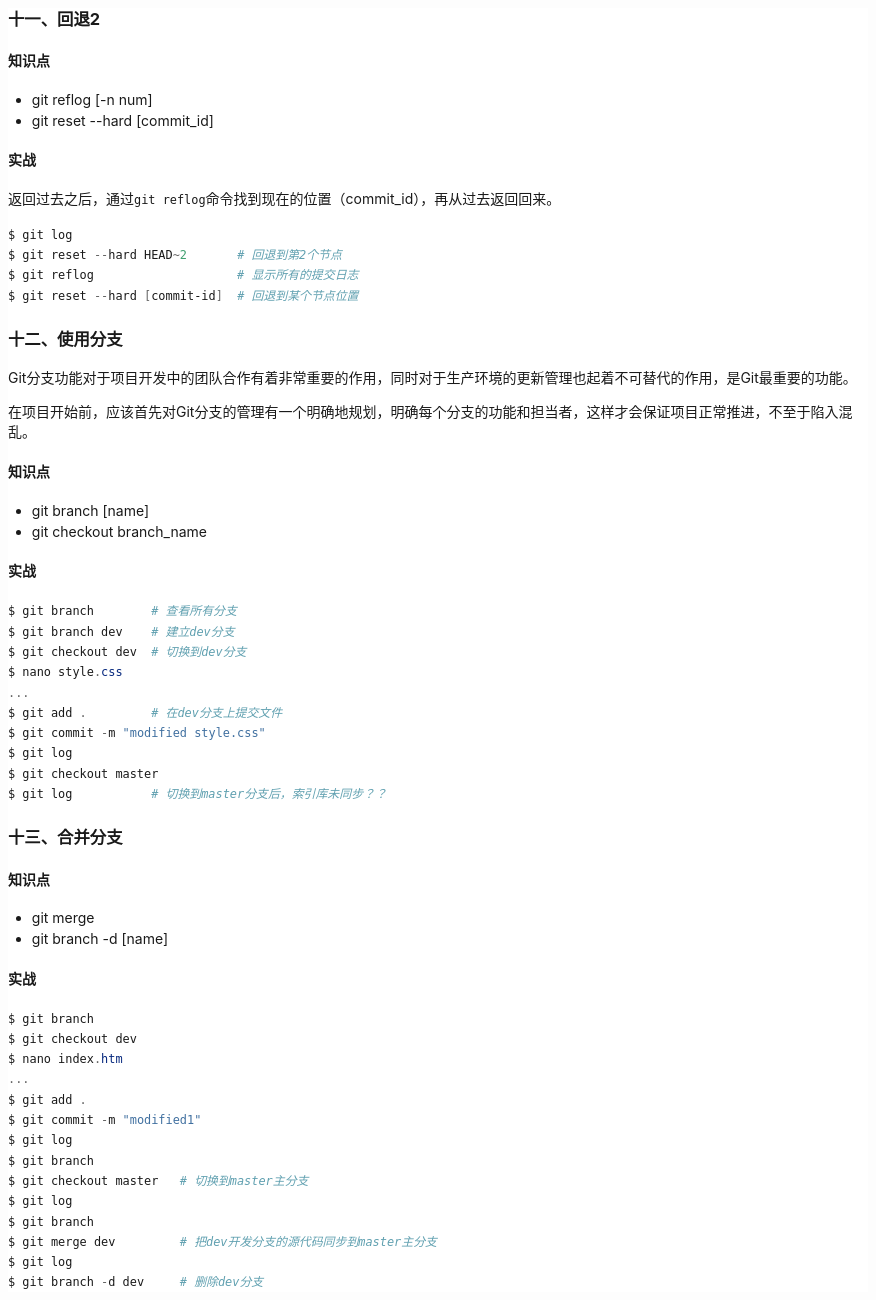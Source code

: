 ### 十一、回退2

#### 知识点

* git reflog [-n num]
* git reset --hard [commit_id]

#### 实战

返回过去之后，通过`git reflog`命令找到现在的位置（commit_id），再从过去返回回来。

```powershell
$ git log
$ git reset --hard HEAD~2		# 回退到第2个节点
$ git reflog					# 显示所有的提交日志
$ git reset --hard [commit-id]	# 回退到某个节点位置
```

### 十二、使用分支

Git分支功能对于项目开发中的团队合作有着非常重要的作用，同时对于生产环境的更新管理也起着不可替代的作用，是Git最重要的功能。

在项目开始前，应该首先对Git分支的管理有一个明确地规划，明确每个分支的功能和担当者，这样才会保证项目正常推进，不至于陷入混乱。

#### 知识点

* git branch [name]
* git checkout branch_name

#### 实战

```powershell
$ git branch		# 查看所有分支
$ git branch dev	# 建立dev分支
$ git checkout dev	# 切换到dev分支
$ nano style.css
...
$ git add .			# 在dev分支上提交文件
$ git commit -m "modified style.css"
$ git log
$ git checkout master
$ git log			# 切换到master分支后，索引库未同步？？
```

### 十三、合并分支

#### 知识点

* git merge
* git branch -d [name]

#### 实战

```powershell
$ git branch
$ git checkout dev
$ nano index.htm
...
$ git add .
$ git commit -m "modified1"
$ git log
$ git branch
$ git checkout master	# 切换到master主分支
$ git log
$ git branch
$ git merge dev			# 把dev开发分支的源代码同步到master主分支
$ git log
$ git branch -d dev		# 删除dev分支
```
